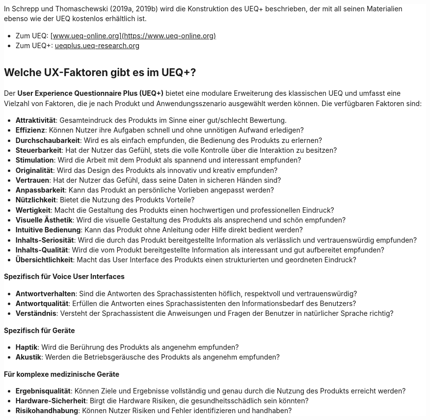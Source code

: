 In Schrepp und Thomaschewski (2019a, 2019b) wird die Konstruktion des UEQ+ beschrieben, der mit all seinen Materialien ebenso wie der UEQ kostenlos erhältlich ist.

- Zum UEQ: [www.ueq-online.org](https://www.ueq-online.org)
- Zum UEQ+: [ueqplus.ueq-research.org](https://ueqplus.ueq-research.org)

## Welche UX-Faktoren gibt es im UEQ+?

Der **User Experience Questionnaire Plus (UEQ+)** bietet eine modulare Erweiterung des klassischen UEQ und umfasst eine Vielzahl von Faktoren, die je nach Produkt und Anwendungsszenario ausgewählt werden können. Die verfügbaren Faktoren sind:

- **Attraktivität**: Gesamteindruck des Produkts im Sinne einer gut/schlecht Bewertung.
- **Effizienz**: Können Nutzer ihre Aufgaben schnell und ohne unnötigen Aufwand erledigen?
- **Durchschaubarkeit**: Wird es als einfach empfunden, die Bedienung des Produkts zu erlernen?
- **Steuerbarkeit**: Hat der Nutzer das Gefühl, stets die volle Kontrolle über die Interaktion zu besitzen?
- **Stimulation**: Wird die Arbeit mit dem Produkt als spannend und interessant empfunden?
- **Originalität**: Wird das Design des Produkts als innovativ und kreativ empfunden?
- **Vertrauen**: Hat der Nutzer das Gefühl, dass seine Daten in sicheren Händen sind?
- **Anpassbarkeit**: Kann das Produkt an persönliche Vorlieben angepasst werden?
- **Nützlichkeit**: Bietet die Nutzung des Produkts Vorteile?
- **Wertigkeit**: Macht die Gestaltung des Produkts einen hochwertigen und professionellen Eindruck?
- **Visuelle Ästhetik**: Wird die visuelle Gestaltung des Produkts als ansprechend und schön empfunden?
- **Intuitive Bedienung**: Kann das Produkt ohne Anleitung oder Hilfe direkt bedient werden?
- **Inhalts-Seriosität**: Wird die durch das Produkt bereitgestellte Information als verlässlich und vertrauenswürdig empfunden?
- **Inhalts-Qualität**: Wird die vom Produkt bereitgestellte Information als interessant und gut aufbereitet empfunden?
- **Übersichtlichkeit**: Macht das User Interface des Produkts einen strukturierten und geordneten Eindruck?

**Spezifisch für Voice User Interfaces**

- **Antwortverhalten**: Sind die Antworten des Sprachassistenten höflich, respektvoll und vertrauenswürdig?
- **Antwortqualität**: Erfüllen die Antworten eines Sprachassistenten den Informationsbedarf des Benutzers?
- **Verständnis**: Versteht der Sprachassistent die Anweisungen und Fragen der Benutzer in natürlicher Sprache richtig?

**Spezifisch für Geräte**

- **Haptik**: Wird die Berührung des Produkts als angenehm empfunden?
- **Akustik**: Werden die Betriebsgeräusche des Produkts als angenehm empfunden?

**Für komplexe medizinische Geräte**

- **Ergebnisqualität**: Können Ziele und Ergebnisse vollständig und genau durch die Nutzung des Produkts erreicht werden?
- **Hardware-Sicherheit**: Birgt die Hardware Risiken, die gesundheitsschädlich sein könnten?
- **Risikohandhabung**: Können Nutzer Risiken und Fehler identifizieren und handhaben?
